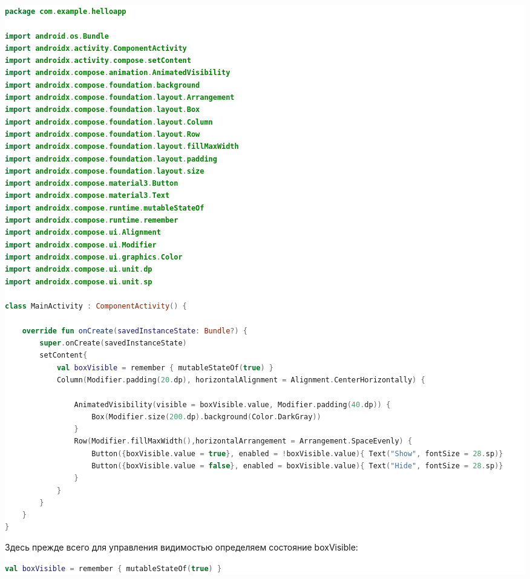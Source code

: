 ```kotlin
package com.example.helloapp
 
import android.os.Bundle
import androidx.activity.ComponentActivity
import androidx.activity.compose.setContent
import androidx.compose.animation.AnimatedVisibility
import androidx.compose.foundation.background
import androidx.compose.foundation.layout.Arrangement
import androidx.compose.foundation.layout.Box
import androidx.compose.foundation.layout.Column
import androidx.compose.foundation.layout.Row
import androidx.compose.foundation.layout.fillMaxWidth
import androidx.compose.foundation.layout.padding
import androidx.compose.foundation.layout.size
import androidx.compose.material3.Button
import androidx.compose.material3.Text
import androidx.compose.runtime.mutableStateOf
import androidx.compose.runtime.remember
import androidx.compose.ui.Alignment
import androidx.compose.ui.Modifier
import androidx.compose.ui.graphics.Color
import androidx.compose.ui.unit.dp
import androidx.compose.ui.unit.sp
 
class MainActivity : ComponentActivity() {
 
    override fun onCreate(savedInstanceState: Bundle?) {
        super.onCreate(savedInstanceState)
        setContent{
            val boxVisible = remember { mutableStateOf(true) }
            Column(Modifier.padding(20.dp), horizontalAlignment = Alignment.CenterHorizontally) {
 
                AnimatedVisibility(visible = boxVisible.value, Modifier.padding(40.dp)) {
                    Box(Modifier.size(200.dp).background(Color.DarkGray))
                }
                Row(Modifier.fillMaxWidth(),horizontalArrangement = Arrangement.SpaceEvenly) {
                    Button({boxVisible.value = true}, enabled = !boxVisible.value){ Text("Show", fontSize = 28.sp)}
                    Button({boxVisible.value = false}, enabled = boxVisible.value){ Text("Hide", fontSize = 28.sp)}
                }
            }
        }
    }
}
```

Здесь прежде всего для управления видимостью определяем состояние boxVisible:

```kotlin
val boxVisible = remember { mutableStateOf(true) }
```
